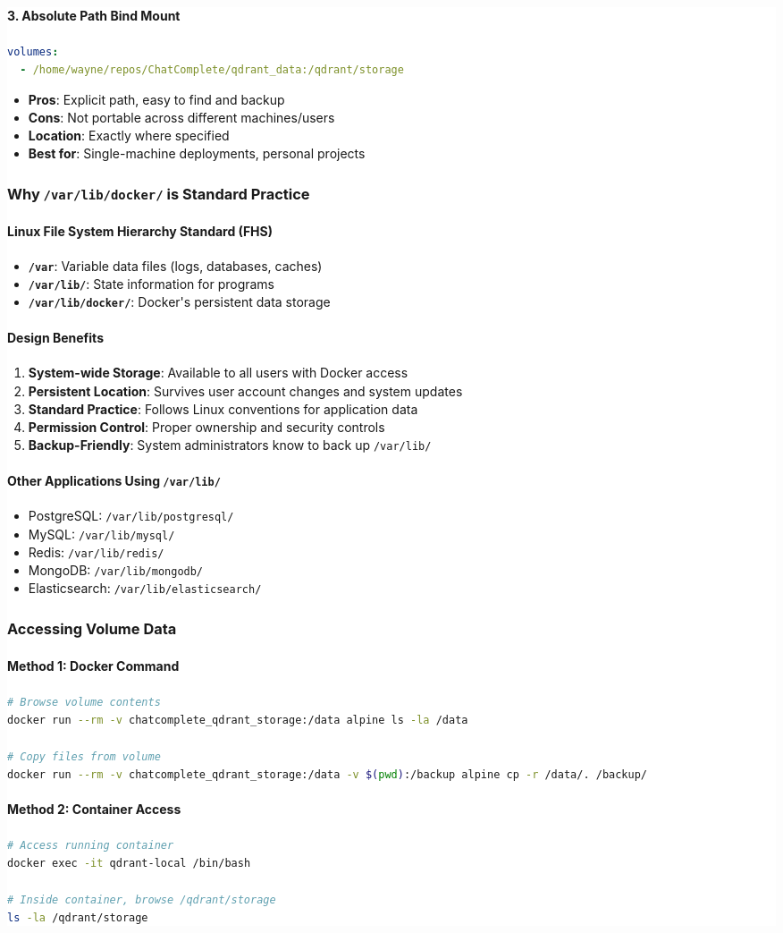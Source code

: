 #### **3. Absolute Path Bind Mount**
```yaml
volumes:
  - /home/wayne/repos/ChatComplete/qdrant_data:/qdrant/storage
```
- **Pros**: Explicit path, easy to find and backup
- **Cons**: Not portable across different machines/users
- **Location**: Exactly where specified
- **Best for**: Single-machine deployments, personal projects

### **Why `/var/lib/docker/` is Standard Practice**

#### **Linux File System Hierarchy Standard (FHS)**
- **`/var`**: Variable data files (logs, databases, caches)
- **`/var/lib/`**: State information for programs
- **`/var/lib/docker/`**: Docker's persistent data storage

#### **Design Benefits**
1. **System-wide Storage**: Available to all users with Docker access
2. **Persistent Location**: Survives user account changes and system updates
3. **Standard Practice**: Follows Linux conventions for application data
4. **Permission Control**: Proper ownership and security controls
5. **Backup-Friendly**: System administrators know to back up `/var/lib/`

#### **Other Applications Using `/var/lib/`**
- PostgreSQL: `/var/lib/postgresql/`
- MySQL: `/var/lib/mysql/`
- Redis: `/var/lib/redis/`
- MongoDB: `/var/lib/mongodb/`
- Elasticsearch: `/var/lib/elasticsearch/`

### **Accessing Volume Data**

#### **Method 1: Docker Command**
```bash
# Browse volume contents
docker run --rm -v chatcomplete_qdrant_storage:/data alpine ls -la /data

# Copy files from volume
docker run --rm -v chatcomplete_qdrant_storage:/data -v $(pwd):/backup alpine cp -r /data/. /backup/
```

#### **Method 2: Container Access**
```bash
# Access running container
docker exec -it qdrant-local /bin/bash

# Inside container, browse /qdrant/storage
ls -la /qdrant/storage
```
